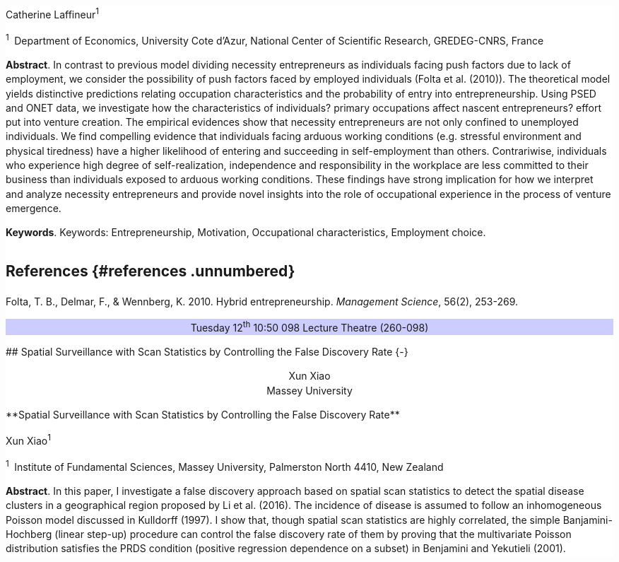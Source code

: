 Catherine Laffineur$^1$

$^1 \;$ Department of Economics, University Cote d’Azur, National Center
of Scientific Research, GREDEG-CNRS, France

<span>**Abstract**</span>. In contrast to previous model dividing
necessity entrepreneurs as individuals facing push factors due to lack
of employment, we consider the possibility of push factors faced by
employed individuals (Folta et al. (2010)). The theoretical model yields
distinctive predictions relating occupation characteristics and the
probability of entry into entrepreneurship. Using PSED and ONET data, we
investigate how the characteristics of individuals? primary occupations
affect nascent entrepreneurs? effort put into venture creation. The
empirical evidences show that necessity entrepreneurs are not only
confined to unemployed individuals. We find compelling evidence that
individuals facing arduous working conditions (e.g. stressful
environment and physical tiredness) have a higher likelihood of entering
and succeeding in self-employment than others. Contrariwise, individuals
who experience high degree of self-realization, independence and
responsibility in the workplace are less committed to their business
than individuals exposed to arduous working conditions. These findings
have strong implication for how we interpret and analyze necessity
entrepreneurs and provide novel insights into the role of occupational
experience in the process of venture emergence.

<span>**Keywords**</span>. Keywords: Entrepreneurship, Motivation,
Occupational characteristics, Employment choice.

References {#references .unnumbered}
----------

Folta, T. B., Delmar, F., & Wennberg, K. 2010. Hybrid entrepreneurship.
*Management Science*, 56(2), 253-269.
<p class="pagebreak"></p>
<p style="background-color:#ccccff;text-align:center">Tuesday 12<sup>th</sup> 10:50 098 Lecture Theatre (260-098)</p>
## Spatial Surveillance with Scan Statistics by Controlling the False Discovery Rate {-}
<p style="text-align:center">
Xun Xiao<br />
Massey University<br />
</p>
<span>**Spatial Surveillance with Scan Statistics by Controlling the
False Discovery Rate**</span>

Xun Xiao$^1$

$^1 \;$ Institute of Fundamental Sciences, Massey University, Palmerston
North 4410, New Zealand

<span>**Abstract**</span>. In this paper, I investigate a false
discovery approach based on spatial scan statistics to detect the
spatial disease clusters in a geographical region proposed by Li et al.
(2016). The incidence of disease is assumed to follow an inhomogeneous
Poisson model discussed in Kulldorff (1997). I show that, though spatial
scan statistics are highly correlated, the simple Banjamini-Hochberg
(linear step-up) procedure can control the false discovery rate of them
by proving that the multivariate Poisson distribution satisfies the PRDS
condition (positive regression dependence on a subset) in Benjamini and
Yekutieli (2001).
